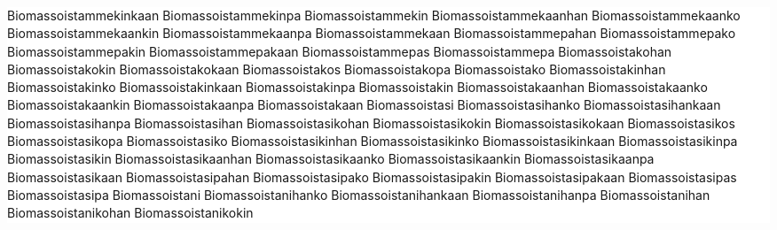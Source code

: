 Biomassoistammekinkaan
Biomassoistammekinpa
Biomassoistammekin
Biomassoistammekaanhan
Biomassoistammekaanko
Biomassoistammekaankin
Biomassoistammekaanpa
Biomassoistammekaan
Biomassoistammepahan
Biomassoistammepako
Biomassoistammepakin
Biomassoistammepakaan
Biomassoistammepas
Biomassoistammepa
Biomassoistakohan
Biomassoistakokin
Biomassoistakokaan
Biomassoistakos
Biomassoistakopa
Biomassoistako
Biomassoistakinhan
Biomassoistakinko
Biomassoistakinkaan
Biomassoistakinpa
Biomassoistakin
Biomassoistakaanhan
Biomassoistakaanko
Biomassoistakaankin
Biomassoistakaanpa
Biomassoistakaan
Biomassoistasi
Biomassoistasihanko
Biomassoistasihankaan
Biomassoistasihanpa
Biomassoistasihan
Biomassoistasikohan
Biomassoistasikokin
Biomassoistasikokaan
Biomassoistasikos
Biomassoistasikopa
Biomassoistasiko
Biomassoistasikinhan
Biomassoistasikinko
Biomassoistasikinkaan
Biomassoistasikinpa
Biomassoistasikin
Biomassoistasikaanhan
Biomassoistasikaanko
Biomassoistasikaankin
Biomassoistasikaanpa
Biomassoistasikaan
Biomassoistasipahan
Biomassoistasipako
Biomassoistasipakin
Biomassoistasipakaan
Biomassoistasipas
Biomassoistasipa
Biomassoistani
Biomassoistanihanko
Biomassoistanihankaan
Biomassoistanihanpa
Biomassoistanihan
Biomassoistanikohan
Biomassoistanikokin